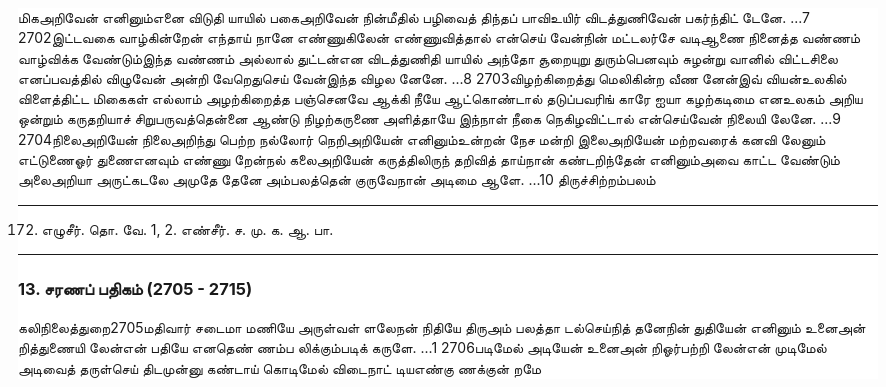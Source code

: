 மிகஅறிவேன் எனினும்எனை விடுதி யாயில்
பகைஅறிவேன் நின்மீதில் பழிவைத் திந்தப்
பாவிஉயிர் விடத்துணிவேன் பகர்ந்திட் டேனே. ...7 2702இட்டவகை வாழ்கின்றேன் எந்தாய் நானே
எண்ணுகிலேன் எண்ணுவித்தால் என்செய் வேன்நின்
மட்டலர்சே வடிஆணை நினைத்த வண்ணம்
வாழ்விக்க வேண்டும்இந்த வண்ணம் அல்லால்
துட்டன்என விடத்துணிதி யாயில் அந்தோ
சூறையுறு துரும்பெனவும் சுழன்று வானில்
விட்டசிலை எனப்பவத்தில் விழுவேன் அன்றி
வேறெதுசெய் வேன்இந்த விழல னேனே. ...8 2703விழற்கிறைத்து மெலிகின்ற வீண னேன்இவ்
வியன்உலகில் விளைத்திட்ட மிகைகள் எல்லாம்
அழற்கிறைத்த பஞ்செனவே ஆக்கி நீயே
ஆட்கொண்டால் தடுப்பவரிங் காரே ஐயா
கழற்கடிமை எனஉலகம் அறிய ஒன்றும்
கருதறியாச் சிறுபருவத்தென்னை ஆண்டு
நிழற்கருணை அளித்தாயே இந்நாள் நீகை
நெகிழவிட்டால் என்செய்வேன் நிலையி லேனே. ...9 2704நிலைஅறியேன் நிலைஅறிந்து பெற்ற நல்லோர்
நெறிஅறியேன் எனினும்உன்றன் நேச மன்றி
இலைஅறியேன் மற்றவரைக் கனவி லேனும்
எட்டுணைஓர் துணைஎனவும் எண்ணு றேன்நல்
கலைஅறியேன் கருத்திலிருந் தறிவித் தாய்நான்
கண்டறிந்தேன் எனினும்அவை காட்ட வேண்டும்
அலைஅறியா அருட்கடலே அமுதே தேனே
அம்பலத்தென் குருவேநான் அடிமை ஆளே. ...10 திருச்சிற்றம்பலம்
____________________________________________________________________________
172. எழுசீர். தொ. வே. 1, 2. எண்சீர். ச. மு. க. ஆ. பா.
-------------------------

### 13. சரணப் பதிகம் (2705 - 2715)

கலிநிலைத்துறை2705மதிவார் சடைமா மணியே அருள்வள் ளலேநன்
நிதியே திருஅம் பலத்தா டல்செய்நித் தனேநின்
துதியேன் எனினும் உனைஅன் றித்துணையி லேன்என்
பதியே எனதெண் ணம்ப லிக்கும்படிக் கருளே. ...1 2706படிமேல் அடியேன் உனைஅன் றிஓர்பற்றி லேன்என்
முடிமேல் அடிவைத் தருள்செய் திடமுன்னு கண்டாய்
கொடிமேல் விடைநாட் டியஎண்கு ணக்குன் றமே

